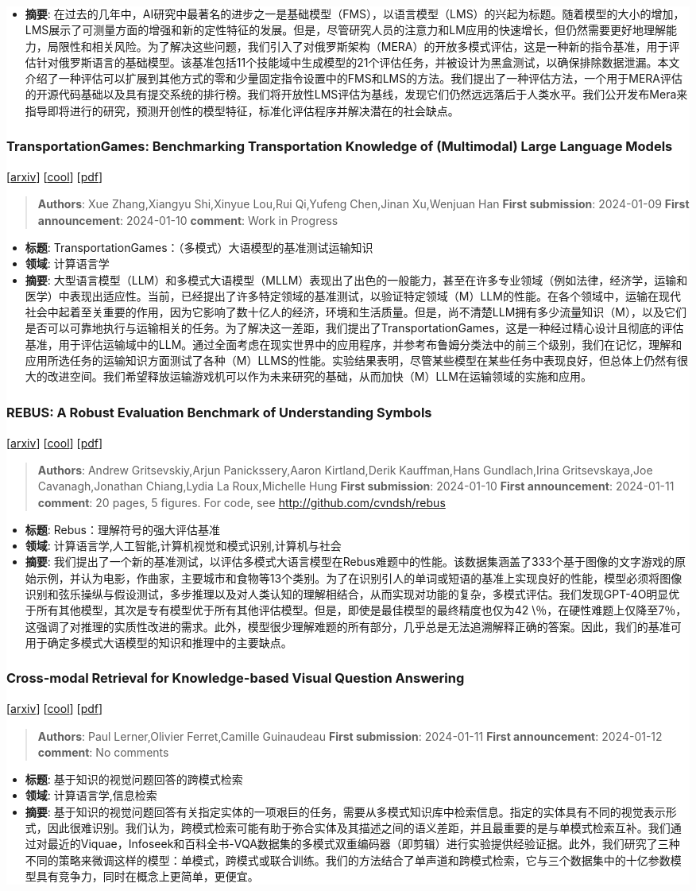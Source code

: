 - **摘要**: 在过去的几年中，AI研究中最著名的进步之一是基础模型（FMS），以语言模型（LMS）的兴起为标题。随着模型的大小的增加，LMS展示了可测量方面的增强和新的定性特征的发展。但是，尽管研究人员的注意力和LM应用的快速增长，但仍然需要更好地理解能力，局限性和相关风险。为了解决这些问题，我们引入了对俄罗斯架构（MERA）的开放多模式评估，这是一种新的指令基准，用于评估针对俄罗斯语言的基础模型。该基准包括11个技能域中生成模型的21个评估任务，并被设计为黑盒测试，以确保排除数据泄漏。本文介绍了一种评估可以扩展到其他方式的零和少量固定指令设置中的FMS和LMS的方法。我们提出了一种评估方法，一个用于MERA评估的开源代码基础以及具有提交系统的排行榜。我们将开放性LMS评估为基线，发现它们仍然远远落后于人类水平。我们公开发布Mera来指导即将进行的研究，预测开创性的模型特征，标准化评估程序并解决潜在的社会缺点。

### TransportationGames: Benchmarking Transportation Knowledge of (Multimodal) Large Language Models 
[[arxiv](https://arxiv.org/abs/2401.04471)] [[cool](https://papers.cool/arxiv/2401.04471)] [[pdf](https://arxiv.org/pdf/2401.04471)]
> **Authors**: Xue Zhang,Xiangyu Shi,Xinyue Lou,Rui Qi,Yufeng Chen,Jinan Xu,Wenjuan Han
> **First submission**: 2024-01-09
> **First announcement**: 2024-01-10
> **comment**: Work in Progress
- **标题**: TransportationGames：（多模式）大语模型的基准测试运输知识
- **领域**: 计算语言学
- **摘要**: 大型语言模型（LLM）和多模式大语模型（MLLM）表现出了出色的一般能力，甚至在许多专业领域（例如法律，经济学，运输和医学）中表现出适应性。当前，已经提出了许多特定领域的基准测试，以验证特定领域（M）LLM的性能。在各个领域中，运输在现代社会中起着至关重要的作用，因为它影响了数十亿人的经济，环境和生活质量。但是，尚不清楚LLM拥有多少流量知识（M），以及它们是否可以可靠地执行与运输相关的任务。为了解决这一差距，我们提出了TransportationGames，这是一种经过精心设计且彻底的评估基准，用于评估运输域中的LLM。通过全面考虑在现实世界中的应用程序，并参考布鲁姆分类法中的前三个级别，我们在记忆，理解和应用所选任务的运输知识方面测试了各种（M）LLMS的性能。实验结果表明，尽管某些模型在某些任务中表现良好，但总体上仍然有很大的改进空间。我们希望释放运输游戏机可以作为未来研究的基础，从而加快（M）LLM在运输领域的实施和应用。

### REBUS: A Robust Evaluation Benchmark of Understanding Symbols 
[[arxiv](https://arxiv.org/abs/2401.05604)] [[cool](https://papers.cool/arxiv/2401.05604)] [[pdf](https://arxiv.org/pdf/2401.05604)]
> **Authors**: Andrew Gritsevskiy,Arjun Panickssery,Aaron Kirtland,Derik Kauffman,Hans Gundlach,Irina Gritsevskaya,Joe Cavanagh,Jonathan Chiang,Lydia La Roux,Michelle Hung
> **First submission**: 2024-01-10
> **First announcement**: 2024-01-11
> **comment**: 20 pages, 5 figures. For code, see http://github.com/cvndsh/rebus
- **标题**: Rebus：理解符号的强大评估基准
- **领域**: 计算语言学,人工智能,计算机视觉和模式识别,计算机与社会
- **摘要**: 我们提出了一个新的基准测试，以评估多模式大语言模型在Rebus难题中的性能。该数据集涵盖了333个基于图像的文字游戏的原始示例，并认为电影，作曲家，主要城市和食物等13个类别。为了在识别引人的单词或短语的基准上实现良好的性能，模型必须将图像识别和弦乐操纵与假设测试，多步推理以及对人类认知的理解相结合，从而实现对功能的复杂，多模式评估。我们发现GPT-4O明显优于所有其他模型，其次是专有模型优于所有其他评估模型。但是，即使是最佳模型的最终精度也仅为42 \％，在硬性难题上仅降至7％，这强调了对推理的实质性改进的需求。此外，模型很少理解难题的所有部分，几乎总是无法追溯解释正确的答案。因此，我们的基准可用于确定多模式大语模型的知识和推理中的主要缺点。

### Cross-modal Retrieval for Knowledge-based Visual Question Answering 
[[arxiv](https://arxiv.org/abs/2401.05736)] [[cool](https://papers.cool/arxiv/2401.05736)] [[pdf](https://arxiv.org/pdf/2401.05736)]
> **Authors**: Paul Lerner,Olivier Ferret,Camille Guinaudeau
> **First submission**: 2024-01-11
> **First announcement**: 2024-01-12
> **comment**: No comments
- **标题**: 基于知识的视觉问题回答的跨模式检索
- **领域**: 计算语言学,信息检索
- **摘要**: 基于知识的视觉问题回答有关指定实体的一项艰巨的任务，需要从多模式知识库中检索信息。指定的实体具有不同的视觉表示形式，因此很难识别。我们认为，跨模式检索可能有助于弥合实体及其描述之间的语义差距，并且最重要的是与单模式检索互补。我们通过对最近的Viquae，Infoseek和百科全书-VQA数据集的多模式双重编码器（即剪辑）进行实验提供经验证据。此外，我们研究了三种不同的策略来微调这样的模型：单模式，跨模式或联合训练。我们的方法结合了单声道和跨模式检索，它与三个数据集中的十亿参数模型具有竞争力，同时在概念上更简单，更便宜。
